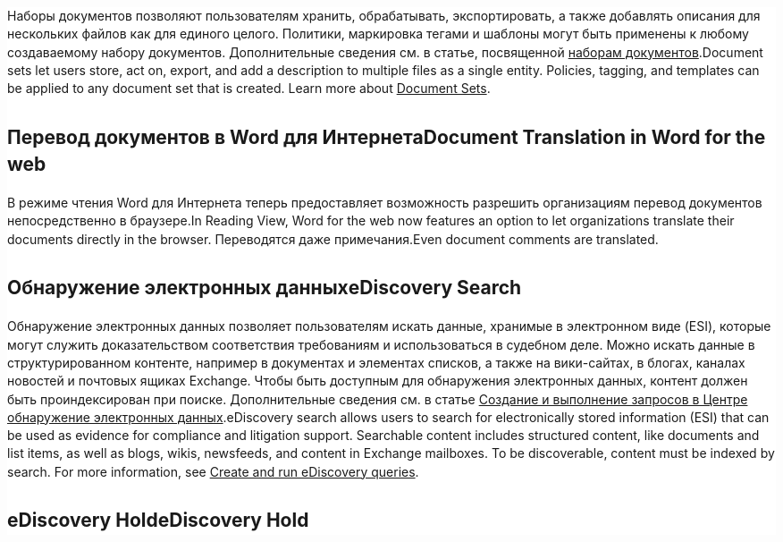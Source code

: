 <span data-ttu-id="e5b07-p112">Наборы документов позволяют пользователям хранить, обрабатывать, экспортировать, а также добавлять описания для нескольких файлов как для единого целого. Политики, маркировка тегами и шаблоны могут быть применены к любому создаваемому набору документов. Дополнительные сведения см. в статье, посвященной [наборам документов](https://go.microsoft.com/fwlink/?LinkId=270954).</span><span class="sxs-lookup"><span data-stu-id="e5b07-p112">Document sets let users store, act on, export, and add a description to multiple files as a single entity. Policies, tagging, and templates can be applied to any document set that is created. Learn more about [Document Sets](https://go.microsoft.com/fwlink/?LinkId=270954).</span></span>
  
## <a name="document-translation-in-word-for-the-web"></a><span data-ttu-id="e5b07-160">Перевод документов в Word для Интернета</span><span class="sxs-lookup"><span data-stu-id="e5b07-160">Document Translation in Word for the web</span></span>
<span data-ttu-id="e5b07-161"><a name="bkmk_DocumentTranslationWordWebApp"> </a></span><span class="sxs-lookup"><span data-stu-id="e5b07-161"></span></span>

<span data-ttu-id="e5b07-162">В режиме чтения Word для Интернета теперь предоставляет возможность разрешить организациям перевод документов непосредственно в браузере.</span><span class="sxs-lookup"><span data-stu-id="e5b07-162">In Reading View, Word for the web now features an option to let organizations translate their documents directly in the browser.</span></span> <span data-ttu-id="e5b07-163">Переводятся даже примечания.</span><span class="sxs-lookup"><span data-stu-id="e5b07-163">Even document comments are translated.</span></span>
  
## <a name="ediscovery-search"></a><span data-ttu-id="e5b07-164">Обнаружение электронных данных</span><span class="sxs-lookup"><span data-stu-id="e5b07-164">eDiscovery Search</span></span>
<span data-ttu-id="e5b07-165"><a name="bkmk_eDiscovery_Search"> </a></span><span class="sxs-lookup"><span data-stu-id="e5b07-165"></span></span>

<span data-ttu-id="e5b07-p114">Обнаружение электронных данных позволяет пользователям искать данные, хранимые в электронном виде (ESI), которые могут служить доказательством соответствия требованиям и использоваться в судебном деле. Можно искать данные в структурированном контенте, например в документах и элементах списков, а также на вики-сайтах, в блогах, каналах новостей и почтовых ящиках Exchange. Чтобы быть доступным для обнаружения электронных данных, контент должен быть проиндексирован при поиске. Дополнительные сведения см. в статье [Создание и выполнение запросов в Центре обнаружение электронных данных](https://docs.microsoft.com/sharepoint/governance/create-and-run-queries-in-the-ediscovery-center).</span><span class="sxs-lookup"><span data-stu-id="e5b07-p114">eDiscovery search allows users to search for electronically stored information (ESI) that can be used as evidence for compliance and litigation support. Searchable content includes structured content, like documents and list items, as well as blogs, wikis, newsfeeds, and content in Exchange mailboxes. To be discoverable, content must be indexed by search. For more information, see [Create and run eDiscovery queries](https://docs.microsoft.com/sharepoint/governance/create-and-run-queries-in-the-ediscovery-center).</span></span>
  
## <a name="ediscovery-hold"></a><span data-ttu-id="e5b07-170">eDiscovery Hold</span><span class="sxs-lookup"><span data-stu-id="e5b07-170">eDiscovery Hold</span></span>
<span data-ttu-id="e5b07-171"><a name="bkmk_eDiscovery_Hold"> </a></span><span class="sxs-lookup"><span data-stu-id="e5b07-171"></span></span>
